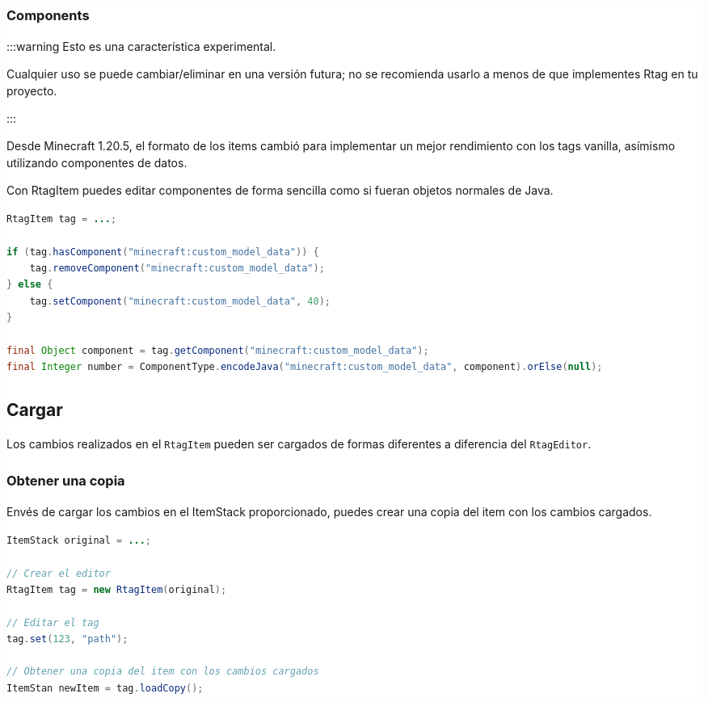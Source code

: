 ### Components

:::warning Esto es una característica experimental.

Cualquier uso se puede cambiar/eliminar en una versión futura; no se recomienda usarlo a menos de que implementes Rtag en tu proyecto.

:::

Desde Minecraft 1.20.5, el formato de los items cambió para implementar un mejor rendimiento con los tags vanilla, asímismo utilizando componentes de datos.

Con RtagItem puedes editar componentes de forma sencilla como si fueran objetos normales de Java.

```java
RtagItem tag = ...;

if (tag.hasComponent("minecraft:custom_model_data")) {
    tag.removeComponent("minecraft:custom_model_data");
} else {
    tag.setComponent("minecraft:custom_model_data", 40);
}

final Object component = tag.getComponent("minecraft:custom_model_data");
final Integer number = ComponentType.encodeJava("minecraft:custom_model_data", component).orElse(null);
```

## Cargar

Los cambios realizados en el `RtagItem` pueden ser cargados de formas diferentes a diferencia del `RtagEditor`.

### Obtener una copia

Envés de cargar los cambios en el ItemStack proporcionado, puedes crear una copia del item con los cambios cargados.

```java
ItemStack original = ...;

// Crear el editor
RtagItem tag = new RtagItem(original);

// Editar el tag
tag.set(123, "path");

// Obtener una copia del item con los cambios cargados
ItemStan newItem = tag.loadCopy();
```